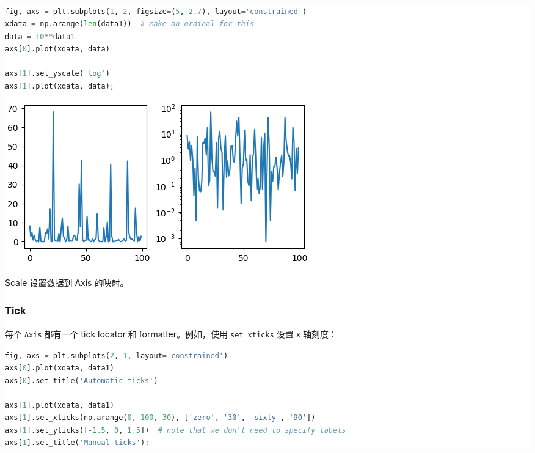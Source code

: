 ```python
fig, axs = plt.subplots(1, 2, figsize=(5, 2.7), layout='constrained')
xdata = np.arange(len(data1))  # make an ordinal for this
data = 10**data1
axs[0].plot(xdata, data)

axs[1].set_yscale('log')
axs[1].plot(xdata, data);
```

![](images/2022-01-06-15-59-41.png)

Scale 设置数据到 Axis 的映射。

### Tick

每个 `Axis` 都有一个 tick locator 和 formatter。例如，使用 `set_xticks` 设置 x 轴刻度：

```python
fig, axs = plt.subplots(2, 1, layout='constrained')
axs[0].plot(xdata, data1)
axs[0].set_title('Automatic ticks')

axs[1].plot(xdata, data1)
axs[1].set_xticks(np.arange(0, 100, 30), ['zero', '30', 'sixty', '90'])
axs[1].set_yticks([-1.5, 0, 1.5])  # note that we don't need to specify labels
axs[1].set_title('Manual ticks');
```

